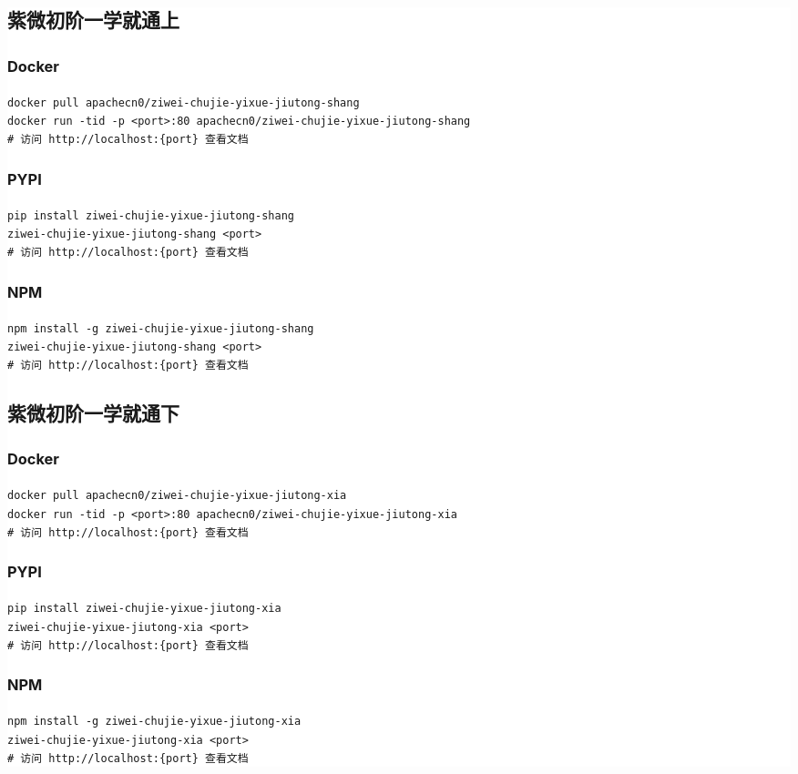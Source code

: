 ## 紫微初阶一学就通上



### Docker

```
docker pull apachecn0/ziwei-chujie-yixue-jiutong-shang
docker run -tid -p <port>:80 apachecn0/ziwei-chujie-yixue-jiutong-shang
# 访问 http://localhost:{port} 查看文档
```

### PYPI

```
pip install ziwei-chujie-yixue-jiutong-shang
ziwei-chujie-yixue-jiutong-shang <port>
# 访问 http://localhost:{port} 查看文档
```

### NPM

```
npm install -g ziwei-chujie-yixue-jiutong-shang
ziwei-chujie-yixue-jiutong-shang <port>
# 访问 http://localhost:{port} 查看文档
```

## 紫微初阶一学就通下



### Docker

```
docker pull apachecn0/ziwei-chujie-yixue-jiutong-xia
docker run -tid -p <port>:80 apachecn0/ziwei-chujie-yixue-jiutong-xia
# 访问 http://localhost:{port} 查看文档
```

### PYPI

```
pip install ziwei-chujie-yixue-jiutong-xia
ziwei-chujie-yixue-jiutong-xia <port>
# 访问 http://localhost:{port} 查看文档
```

### NPM

```
npm install -g ziwei-chujie-yixue-jiutong-xia
ziwei-chujie-yixue-jiutong-xia <port>
# 访问 http://localhost:{port} 查看文档
```

